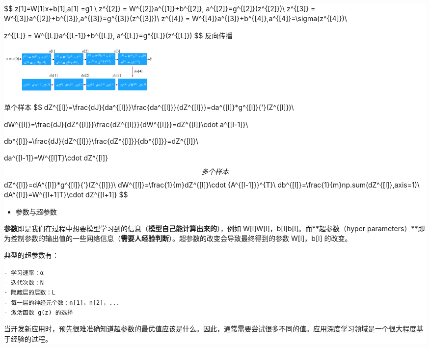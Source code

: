 
$$
z[1]=W[1]x+b[1],a[1] =g[1](z[1]) \\ 
z^{[2]} = W^{[2]}a^{[1]}+b^{[2]}, a^{[2]}=g^{[2]}(z^{[2]})\\
z^{[3]} = W^{[3]}a^{[2]}+b^{[3]},a^{[3]}=g^{[3]}(z^{[3]})\\
z^{[4]} = W^{[4]}a^{[3]}+b^{[4]},a^{[4]}=\sigma(z^{[4]})\\



z^{[L]} = W^{[L]}a^{[L-1]}+b^{[L]}, a^{[L]}=g^{[L]}(z^{[L]})
$$
反向传播

<img src="images/深层神经网络计算图.png" alt="深层神经网络计算图" style="zoom:30%;" />

单个样本
$$
dZ^{[l]}=\frac{dJ}{da^{[l]}}\frac{da^{[l]}}{dZ^{[l]}}=da^{[l]}*g^{[l]}{'}(Z^{[l]})\\

dW^{[l]}=\frac{dJ}{dZ^{[l]}}\frac{dZ^{[l]}}{dW^{[l]}}=dZ^{[l]}\cdot a^{[l-1]}\\

db^{[l]}=\frac{dJ}{dZ^{[l]}}\frac{dZ^{[l]}}{db^{[l]}}=dZ^{[l]}\\

da^{[l-1]}=W^{[l]T}\cdot dZ^{[l]}
$$
多个样本
$$
dZ^{[l]}=dA^{[l]}*g^{[l]}{'}(Z^{[l]})\\
dW^{[l]}=\frac{1}{m}dZ^{[l]}\cdot {A^{[l-1]}}^{T}\\
db^{[l]}=\frac{1}{m}np.sum(dZ^{[l]},axis=1)\\
dA^{[l]}=W^{[l+1]T}\cdot dZ^{[l+1]}
$$

- 参数与超参数

**参数**即是我们在过程中想要模型学习到的信息（**模型自己能计算出来的**），例如 W[l]W[l]，b[l]b[l]。而**超参数（hyper parameters）**即为控制参数的输出值的一些网络信息（**需要人经验判断**）。超参数的改变会导致最终得到的参数 W[l]，b[l] 的改变。

典型的超参数有：
```
- 学习速率：α
- 迭代次数：N
- 隐藏层的层数：L
- 每一层的神经元个数：n[1]，n[2]，...
- 激活函数 g(z) 的选择
```
当开发新应用时，预先很难准确知道超参数的最优值应该是什么。因此，通常需要尝试很多不同的值。应用深度学习领域是一个很大程度基于经验的过程。
